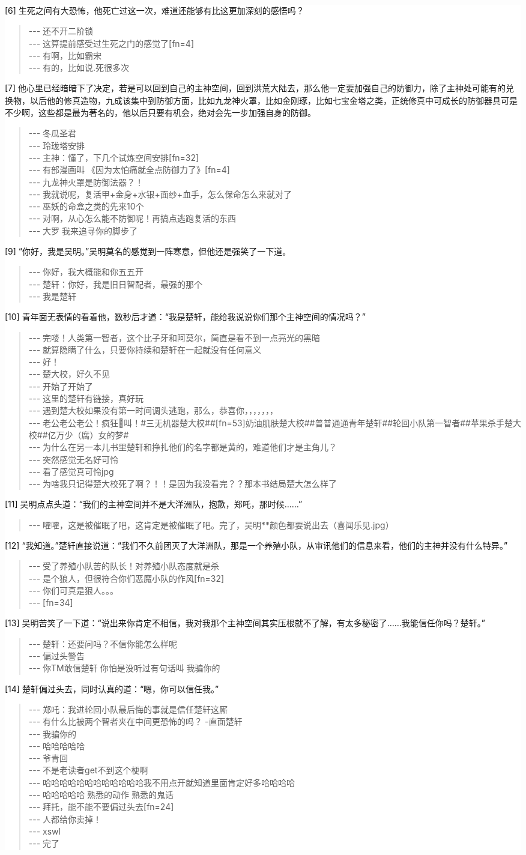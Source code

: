 [6] 生死之间有大恐怖，他死亡过这一次，难道还能够有比这更加深刻的感悟吗？
>--- 还不开二阶锁<br>
>--- 这算提前感受过生死之门的感觉了[fn=4]<br>
>--- 有啊，比如霸宋<br>
>--- 有的，比如说.死很多次<br>

[7] 他心里已经暗暗下了决定，若是可以回到自己的主神空间，回到洪荒大陆去，那么他一定要加强自己的防御力，除了主神处可能有的兑换物，以后他的修真造物，九成该集中到防御方面，比如九龙神火罩，比如金刚琢，比如七宝金塔之类，正统修真中可成长的防御器具可是不少啊，这些都是最为著名的，他以后只要有机会，绝对会先一步加强自身的防御。
>--- 冬瓜圣君<br>
>--- 玲珑塔安排<br>
>--- 主神：懂了，下几个试炼空间安排[fn=32]<br>
>--- 有部漫画叫 《因为太怕痛就全点防御力了》[fn=4]<br>
>--- 九龙神火罩是防御法器？！<br>
>--- 我就说呢，复活甲+金身+水银+面纱+血手，怎么保命怎么来就对了<br>
>--- 巫妖的命盒之类的先来10个<br>
>--- 对啊，从心怎么能不防御呢！再搞点逃跑复活的东西<br>
>--- 大罗 我来追寻你的脚步了<br>

[9] “你好，我是吴明。”吴明莫名的感觉到一阵寒意，但他还是强笑了一下道。
>--- 你好，我大概能和你五五开<br>
>--- 楚轩：你好，我是旧日智配者，最强的那个<br>
>--- 我是楚轩<br>

[10] 青年面无表情的看着他，数秒后才道：“我是楚轩，能给我说说你们那个主神空间的情况吗？”
>--- 完喽！人类第一智者，这个比子牙和阿莫尔，简直是看不到一点亮光的黑暗<br>
>--- 就算隐瞒了什么，只要你持续和楚轩在一起就没有任何意义<br>
>--- 好！<br>
>--- 楚大校，好久不见<br>
>--- 开始了开始了<br>
>--- 这里的楚轩有链接，真好玩<br>
>--- 遇到楚大校如果没有第一时间调头逃跑，那么，恭喜你，，，，，，，<br>
>--- 老公老公老公！疯狂🐔叫！#三无机器楚大校##[fn=53]奶油肌肤楚大校##普普通通青年楚轩##轮回小队第一智者##苹果杀手楚大校##亿万少（腐）女的梦#<br>
>--- 为什么在另一本儿书里楚轩和挣扎他们的名字都是黄的，难道他们才是主角儿？<br>
>--- 突然感觉无名好可怜<br>
>--- 看了感觉真可怜jpg<br>
>--- 为啥我只记得楚大校死了啊？！！是因为我没看完？？那本书结局楚大怎么样了<br>

[11] 吴明点点头道：“我们的主神空间并不是大洋洲队，抱歉，郑吒，那时候……”
>--- 嚯嚯，这是被催眠了吧，这肯定是被催眠了吧。完了，吴明**颜色都要说出去（喜闻乐见.jpg）<br>

[12] “我知道。”楚轩直接说道：“我们不久前团灭了大洋洲队，那是一个养殖小队，从审讯他们的信息来看，他们的主神并没有什么特异。”
>--- 受了养殖小队苦的队长！对养殖小队态度就是杀<br>
>--- 是个狼人，但很符合你们恶魔小队的作风[fn=32]<br>
>--- 你们可真是狠人。。。<br>
>--- [fn=34]<br>

[13] 吴明苦笑了一下道：“说出来你肯定不相信，我对我那个主神空间其实压根就不了解，有太多秘密了……我能信任你吗？楚轩。”
>--- 楚轩：还要问吗？不信你能怎么样呢<br>
>--- 偏过头警告<br>
>--- 你TM敢信楚轩 你怕是没听过有句话叫 我骗你的<br>

[14] 楚轩偏过头去，同时认真的道：“嗯，你可以信任我。”
>--- 郑吒：我进轮回小队最后悔的事就是信任楚轩这厮<br>
>--- 有什么比被两个智者夹在中间更恐怖的吗？
-直面楚轩<br>
>--- 我骗你的<br>
>--- 哈哈哈哈哈<br>
>--- 爷青回<br>
>--- 不是老读者get不到这个梗啊<br>
>--- 哈哈哈哈哈哈哈哈哈哈哈哈我不用点开就知道里面肯定好多哈哈哈哈<br>
>--- 哈哈哈哈哈 熟悉的动作 熟悉的鬼话<br>
>--- 拜托，能不能不要偏过头去[fn=24]<br>
>--- 人都给你卖掉！<br>
>--- xswl<br>
>--- 完了<br>
